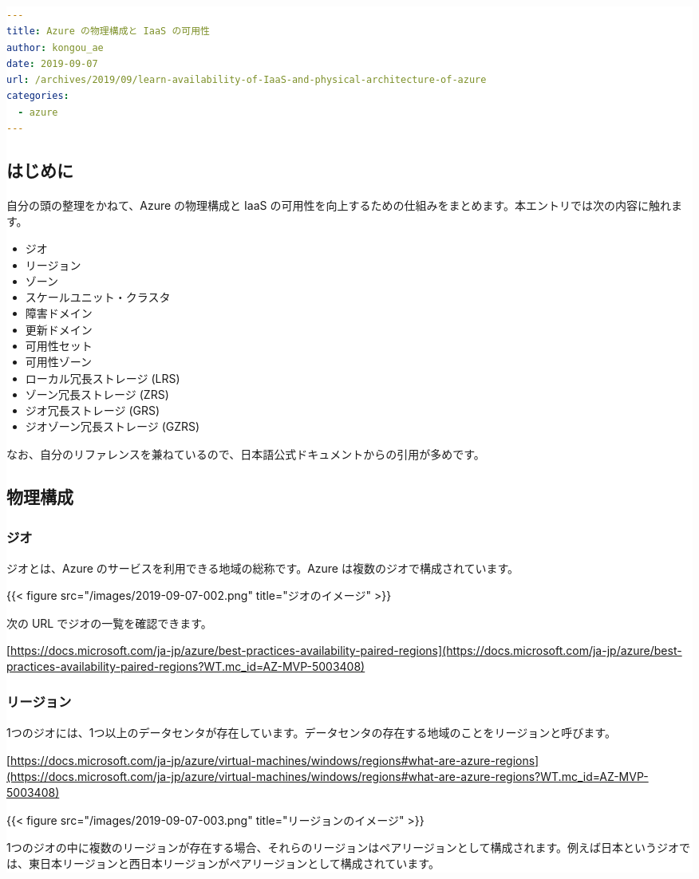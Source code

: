```yaml
---
title: Azure の物理構成と IaaS の可用性
author: kongou_ae
date: 2019-09-07
url: /archives/2019/09/learn-availability-of-IaaS-and-physical-architecture-of-azure
categories:
  - azure
---
```


## はじめに

自分の頭の整理をかねて、Azure の物理構成と IaaS の可用性を向上するための仕組みをまとめます。本エントリでは次の内容に触れます。

- ジオ
- リージョン
- ゾーン
- スケールユニット・クラスタ
- 障害ドメイン
- 更新ドメイン
- 可用性セット
- 可用性ゾーン
- ローカル冗長ストレージ (LRS)
- ゾーン冗長ストレージ (ZRS)
- ジオ冗長ストレージ (GRS)
- ジオゾーン冗長ストレージ (GZRS) 

なお、自分のリファレンスを兼ねているので、日本語公式ドキュメントからの引用が多めです。

## 物理構成

### ジオ

ジオとは、Azure のサービスを利用できる地域の総称です。Azure は複数のジオで構成されています。

{{< figure src="/images/2019-09-07-002.png" title="ジオのイメージ" >}}

次の URL でジオの一覧を確認できます。

[https://docs.microsoft.com/ja-jp/azure/best-practices-availability-paired-regions](https://docs.microsoft.com/ja-jp/azure/best-practices-availability-paired-regions?WT.mc_id=AZ-MVP-5003408)

### リージョン

1つのジオには、1つ以上のデータセンタが存在しています。データセンタの存在する地域のことをリージョンと呼びます。

[https://docs.microsoft.com/ja-jp/azure/virtual-machines/windows/regions#what-are-azure-regions](https://docs.microsoft.com/ja-jp/azure/virtual-machines/windows/regions#what-are-azure-regions?WT.mc_id=AZ-MVP-5003408)

{{< figure src="/images/2019-09-07-003.png" title="リージョンのイメージ" >}}

1つのジオの中に複数のリージョンが存在する場合、それらのリージョンはペアリージョンとして構成されます。例えば日本というジオでは、東日本リージョンと西日本リージョンがペアリージョンとして構成されています。
